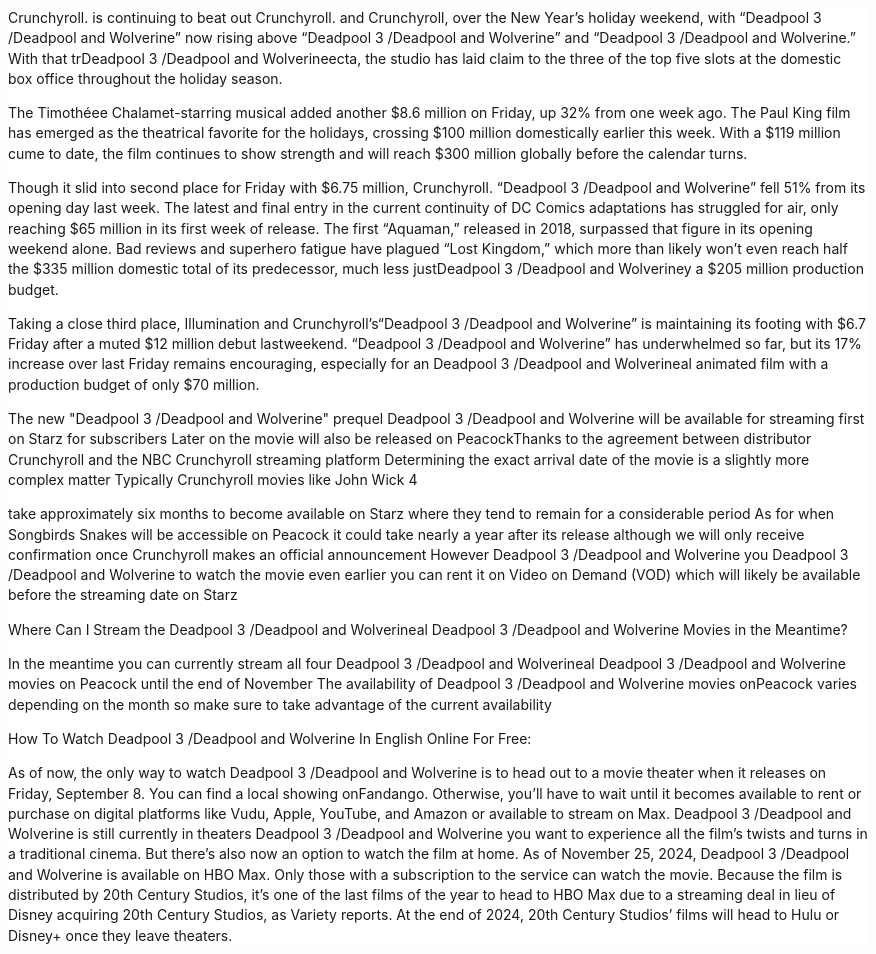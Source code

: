 Crunchyroll. is continuing to beat out Crunchyroll. and Crunchyroll, over the New Year’s holiday weekend, with “Deadpool 3 /Deadpool and Wolverine” now rising above “Deadpool 3 /Deadpool and Wolverine” and “Deadpool 3 /Deadpool and Wolverine.” With that trDeadpool 3 /Deadpool and Wolverineecta, the studio has laid claim to the three of the top five slots at the domestic box office throughout the holiday season.

The Timothéee Chalamet-starring musical added another $8.6 million on Friday, up 32% from one week ago. The Paul King film has emerged as the theatrical favorite for the holidays, crossing $100 million domestically earlier this week. With a $119 million cume to date, the film continues to show strength and will reach $300 million globally before the calendar turns.

Though it slid into second place for Friday with $6.75 million, Crunchyroll. “Deadpool 3 /Deadpool and Wolverine” fell 51% from its opening day last week. The latest and final entry in the current continuity of DC Comics adaptations has struggled for air, only reaching $65 million in its first week of release. The first “Aquaman,” released in 2018, surpassed that figure in its opening weekend alone. Bad reviews and superhero fatigue have plagued “Lost Kingdom,” which more than likely won’t even reach half the $335 million domestic total of its predecessor, much less justDeadpool 3 /Deadpool and Wolveriney a $205 million production budget.

Taking a close third place, Illumination and Crunchyroll’s“Deadpool 3 /Deadpool and Wolverine” is maintaining its footing with $6.7 Friday after a muted $12 million debut lastweekend. “Deadpool 3 /Deadpool and Wolverine” has underwhelmed so far, but its 17% increase over last Friday remains encouraging, especially for an Deadpool 3 /Deadpool and Wolverineal animated film with a production budget of only $70 million.

The new "Deadpool 3 /Deadpool and Wolverine" prequel Deadpool 3 /Deadpool and Wolverine will be available for streaming first on Starz for subscribers Later on the movie will also be released on PeacockThanks to the agreement between distributor Crunchyroll and the NBC Crunchyroll streaming platform Determining the exact arrival date of the movie is a slightly more complex matter Typically Crunchyroll movies like John Wick 4

take approximately six months to become available on Starz where they tend to remain for a considerable period As for when Songbirds Snakes will be accessible on Peacock it could take nearly a year after its release although we will only receive confirmation once Crunchyroll makes an official announcement However Deadpool 3 /Deadpool and Wolverine you Deadpool 3 /Deadpool and Wolverine to watch the movie even earlier you can rent it on Video on Demand (VOD) which will likely be available before the streaming date on Starz

Where Can I Stream the Deadpool 3 /Deadpool and Wolverineal Deadpool 3 /Deadpool and Wolverine Movies in the Meantime?

In the meantime you can currently stream all four Deadpool 3 /Deadpool and Wolverineal Deadpool 3 /Deadpool and Wolverine movies on Peacock until the end of November The availability of Deadpool 3 /Deadpool and Wolverine movies onPeacock varies depending on the month so make sure to take advantage of the current availability

How To Watch Deadpool 3 /Deadpool and Wolverine In English Online For Free:

As of now, the only way to watch Deadpool 3 /Deadpool and Wolverine is to head out to a movie theater when it releases on Friday, September 8. You can find a local showing onFandango. Otherwise, you’ll have to wait until it becomes available to rent or purchase on digital platforms like Vudu, Apple, YouTube, and Amazon or available to stream on Max. Deadpool 3 /Deadpool and Wolverine is still currently in theaters Deadpool 3 /Deadpool and Wolverine you want to experience all the film’s twists and turns in a traditional cinema. But there’s also now an option to watch the film at home. As of November 25, 2024, Deadpool 3 /Deadpool and Wolverine is available on HBO Max. Only those with a subscription to the service can watch the movie. Because the film is distributed by 20th Century Studios, it’s one of the last films of the year to head to HBO Max due to a streaming deal in lieu of Disney acquiring 20th Century Studios, as Variety reports. At the end of 2024, 20th Century Studios’ films will head to Hulu or Disney+ once they leave theaters.
